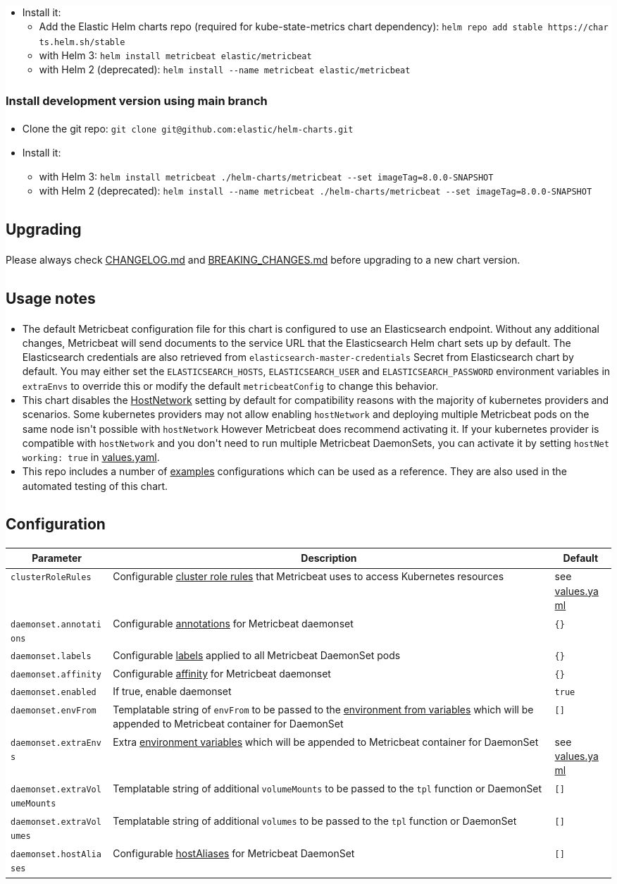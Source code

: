 * Install it:
  - Add the Elastic Helm charts repo (required for kube-state-metrics chart dependency): `helm repo add stable https://charts.helm.sh/stable`
  - with Helm 3: `helm install metricbeat elastic/metricbeat`
  - with Helm 2 (deprecated): `helm install --name metricbeat elastic/metricbeat`

### Install development version using main branch

* Clone the git repo: `git clone git@github.com:elastic/helm-charts.git`

* Install it:
  - with Helm 3: `helm install metricbeat ./helm-charts/metricbeat --set imageTag=8.0.0-SNAPSHOT`
  - with Helm 2 (deprecated): `helm install --name metricbeat ./helm-charts/metricbeat --set imageTag=8.0.0-SNAPSHOT`


## Upgrading

Please always check [CHANGELOG.md][] and [BREAKING_CHANGES.md][] before
upgrading to a new chart version.


## Usage notes

* The default Metricbeat configuration file for this chart is configured to use
an Elasticsearch endpoint. Without any additional changes, Metricbeat will send
documents to the service URL that the Elasticsearch Helm chart sets up by
default. The Elasticsearch credentials are also retrieved from
`elasticsearch-master-credentials` Secret from Elasticsearch chart by default.
You may either set the `ELASTICSEARCH_HOSTS`, `ELASTICSEARCH_USER` and
`ELASTICSEARCH_PASSWORD` environment variables in `extraEnvs` to override this
or modify the default `metricbeatConfig` to change this behavior.
* This chart disables the [HostNetwork][] setting by default for compatibility
reasons with the majority of kubernetes providers and scenarios. Some kubernetes
providers may not allow enabling `hostNetwork` and deploying multiple Metricbeat
pods on the same node isn't possible with `hostNetwork` However Metricbeat does
recommend activating it. If your kubernetes provider is compatible with
`hostNetwork` and you don't need to run multiple Metricbeat DaemonSets, you can
activate it by setting `hostNetworking: true` in [values.yaml][].
* This repo includes a number of [examples][] configurations which can be used
as a reference. They are also used in the automated testing of this chart.


## Configuration

| Parameter                      | Description                                                                                                                                                                  | Default                              |
|--------------------------------|------------------------------------------------------------------------------------------------------------------------------------------------------------------------------|--------------------------------------|
| `clusterRoleRules`             | Configurable [cluster role rules][] that Metricbeat uses to access Kubernetes resources                                                                                      | see [values.yaml][]                  |
| `daemonset.annotations`        | Configurable [annotations][] for Metricbeat daemonset                                                                                                                        | `{}`                                 |
| `daemonset.labels`             | Configurable [labels][] applied to all Metricbeat DaemonSet pods                                                                                                             | `{}`                                 |
| `daemonset.affinity`           | Configurable [affinity][] for Metricbeat daemonset                                                                                                                           | `{}`                                 |
| `daemonset.enabled`            | If true, enable daemonset                                                                                                                                                    | `true`                               |
| `daemonset.envFrom`            | Templatable string of `envFrom` to be passed to the  [environment from variables][] which will be appended to Metricbeat container for DaemonSet                             | `[]`                                 |
| `daemonset.extraEnvs`          | Extra [environment variables][] which will be appended to Metricbeat container for DaemonSet                                                                                 | see [values.yaml][]                  |
| `daemonset.extraVolumeMounts`  | Templatable string of additional `volumeMounts` to be passed to the `tpl` function or DaemonSet                                                                              | `[]`                                 |
| `daemonset.extraVolumes`       | Templatable string of additional `volumes` to be passed to the `tpl` function or DaemonSet                                                                                   | `[]`                                 |
| `daemonset.hostAliases`        | Configurable [hostAliases][] for Metricbeat DaemonSet                                                                                                                        | `[]`                                 |

[7.x]: https://github.com/elastic/helm-charts/releases
[#471]: https://github.com/elastic/helm-charts/pull/471
[7.9.2]: https://github.com/elastic/helm-charts/blob/7.9.2/metricbeat/README.md
[BREAKING_CHANGES.md]: https://github.com/elastic/helm-charts/blob/main/BREAKING_CHANGES.md
[CHANGELOG.md]: https://github.com/elastic/helm-charts/blob/main/CHANGELOG.md
[CONTRIBUTING.md]: https://github.com/elastic/helm-charts/blob/main/CONTRIBUTING.md
[affinity]: https://kubernetes.io/docs/concepts/configuration/assign-pod-node/#affinity-and-anti-affinity
[annotations]: https://kubernetes.io/docs/concepts/overview/working-with-objects/annotations/
[default elasticsearch helm chart]: https://github.com/elastic/helm-charts/tree/main/elasticsearch/README.md#default
[cluster role rules]: https://kubernetes.io/docs/reference/access-authn-authz/rbac/#role-and-clusterrole
[environment variables]: https://kubernetes.io/docs/tasks/inject-data-application/define-environment-variable-container/#using-environment-variables-inside-of-your-config
[environment from variables]: https://kubernetes.io/docs/tasks/configure-pod-container/configure-pod-configmap/#configure-all-key-value-pairs-in-a-configmap-as-container-environment-variables
[examples]: https://github.com/elastic/helm-charts/tree/main/metricbeat/examples
[examples/oss]: https://github.com/elastic/helm-charts/tree/main/metricbeat/examples/oss
[examples/security]: https://github.com/elastic/helm-charts/tree/main/metricbeat/examples/security
[helm]: https://helm.sh
[hostAliases]: https://kubernetes.io/docs/concepts/services-networking/add-entries-to-pod-etc-hosts-with-host-aliases/
[hostPath]: https://kubernetes.io/docs/concepts/storage/volumes/#hostpath
[hostNetwork]: https://kubernetes.io/docs/concepts/policy/pod-security-policy/#host-namespaces
[imagePullPolicy]: https://kubernetes.io/docs/concepts/containers/images/#updating-images
[imagePullSecrets]: https://kubernetes.io/docs/tasks/configure-pod-container/pull-image-private-registry/#create-a-pod-that-uses-your-secret
[kube-state-metrics]: https://github.com/helm/charts/tree/main/stable/kube-state-metrics
[kubernetes secrets]: https://kubernetes.io/docs/concepts/configuration/secret/
[labels]: https://kubernetes.io/docs/concepts/overview/working-with-objects/labels/
[metricbeat docker image]: https://www.elastic.co/guide/en/beats/metricbeat/current/running-on-docker.html
[metricbeat oss docker image]: https://www.docker.elastic.co/r/beats/metricbeat-oss
[priorityClass]: https://kubernetes.io/docs/concepts/configuration/pod-priority-preemption/#priorityclass
[nodeSelector]: https://kubernetes.io/docs/concepts/configuration/assign-pod-node/#nodeselector
[probe]: https://kubernetes.io/docs/tasks/configure-pod-container/configure-liveness-readiness-probes
[resources]: https://kubernetes.io/docs/concepts/configuration/manage-compute-resources-container/
[securityContext]: https://kubernetes.io/docs/tasks/configure-pod-container/security-context/
[serviceAccount]: https://kubernetes.io/docs/tasks/configure-pod-container/configure-service-account/
[supported configurations]: https://github.com/elastic/helm-charts/tree/main/README.md#supported-configurations
[tolerations]: https://kubernetes.io/docs/concepts/configuration/taint-and-toleration/
[updateStrategy]: https://kubernetes.io/docs/tasks/manage-daemon/update-daemon-set/#daemonset-update-strategy
[values.yaml]: https://github.com/elastic/helm-charts/tree/main/metricbeat/values.yaml